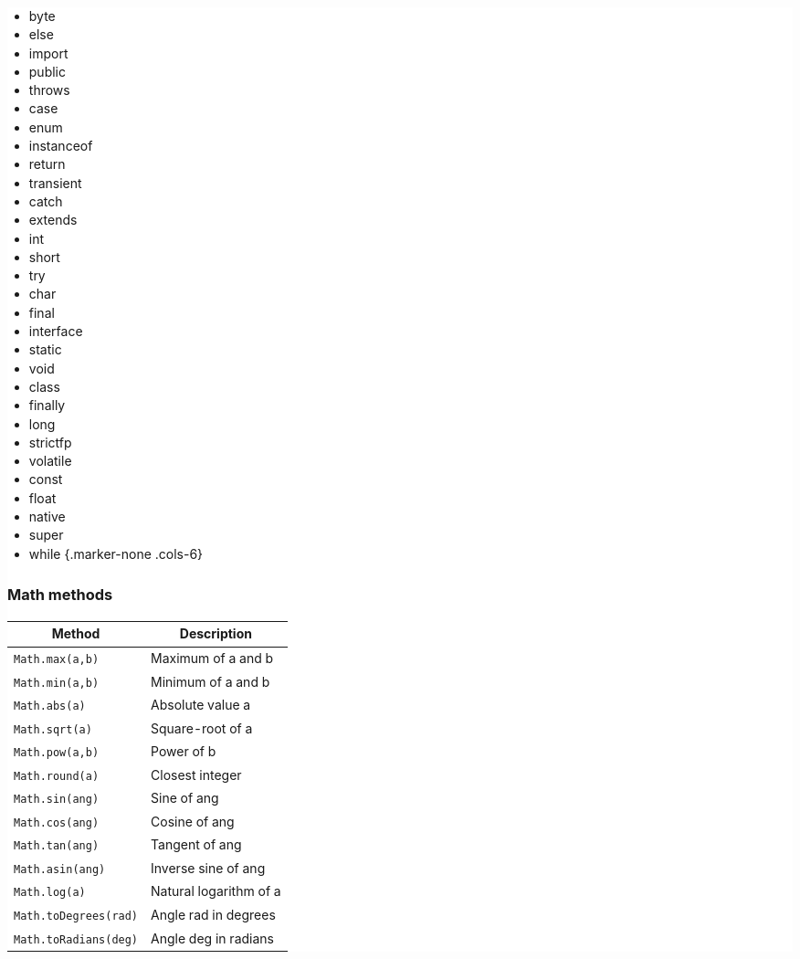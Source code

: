 - byte
- else
- import
- public
- throws
- case
- enum
- instanceof
- return
- transient
- catch
- extends
- int
- short
- try
- char
- final
- interface
- static
- void
- class
- finally
- long
- strictfp
- volatile
- const
- float
- native
- super
- while
  {.marker-none .cols-6}

### Math methods

| Method                | Description            |
| --------------------- | ---------------------- |
| `Math.max(a,b)`       | Maximum of a and b     |
| `Math.min(a,b)`       | Minimum of a and b     |
| `Math.abs(a)`         | Absolute value a       |
| `Math.sqrt(a)`        | Square-root of a       |
| `Math.pow(a,b)`       | Power of b             |
| `Math.round(a)`       | Closest integer        |
| `Math.sin(ang)`       | Sine of ang            |
| `Math.cos(ang)`       | Cosine of ang          |
| `Math.tan(ang)`       | Tangent of ang         |
| `Math.asin(ang)`      | Inverse sine of ang    |
| `Math.log(a)`         | Natural logarithm of a |
| `Math.toDegrees(rad)` | Angle rad in degrees   |
| `Math.toRadians(deg)` | Angle deg in radians   |
